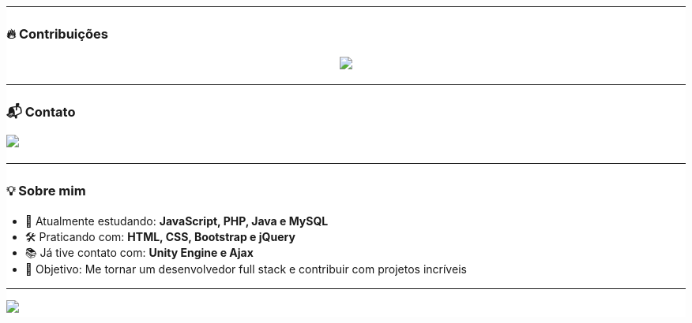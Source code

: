 
---

### 🔥 Contribuições

<p align="center">
  <img width="55%" src="https://streak-stats.demolab.com?user=Joaq111&theme=tokyonight"/>
</p>

---

### 📬 Contato

<div align="left">
  <a href="https://www.linkedin.com/in/joão-vinícius-a4377931a/" target="_blank">
    <img src="https://img.shields.io/badge/-LinkedIn-%230077B5?style=for-the-badge&logo=linkedin&logoColor=white"/>
  </a>
</div>

---

### 💡 Sobre mim

- 🌱 Atualmente estudando: **JavaScript, PHP, Java e MySQL**
- 🛠️ Praticando com: **HTML, CSS, Bootstrap e jQuery**
- 📚 Já tive contato com: **Unity Engine e Ajax**
- 🎯 Objetivo: Me tornar um desenvolvedor full stack e contribuir com projetos incríveis

---

<img width="100%" src="https://capsule-render.vercel.app/api?type=waving&color=8F0D87&height=120&section=footer"/>
